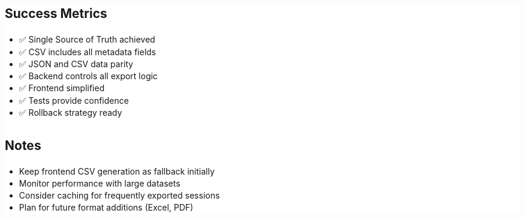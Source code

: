 ## Success Metrics
- ✅ Single Source of Truth achieved
- ✅ CSV includes all metadata fields
- ✅ JSON and CSV data parity
- ✅ Backend controls all export logic
- ✅ Frontend simplified
- ✅ Tests provide confidence
- ✅ Rollback strategy ready

## Notes
- Keep frontend CSV generation as fallback initially
- Monitor performance with large datasets
- Consider caching for frequently exported sessions
- Plan for future format additions (Excel, PDF)